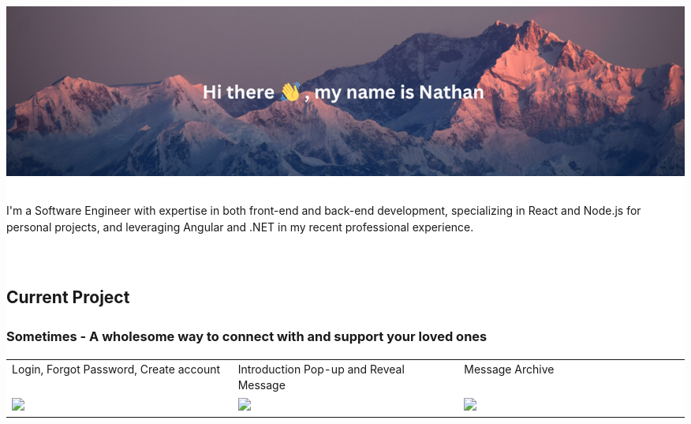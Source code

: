 <div align="center">
  <img src="./Mountain_banner_hi_there.png" align="center" style="width: 100%" />
</div>

<br/>

I'm a Software Engineer with expertise in both front-end and back-end development, specializing in React and Node.js for personal projects, and leveraging Angular and .NET in my recent professional experience.

<br/>

## Current Project
### Sometimes - A wholesome way to connect with and support your loved ones
<table>
  <tr>
    <td width="33%">
      Login, Forgot Password, Create account
    </td>
    <td width="33%">
      Introduction Pop-up and Reveal Message
    </td>
    <td width="33%">
      Message Archive
    </td>
  </tr>
  <tr>
    <td>
      <img src="https://res.cloudinary.com/dixtgpaos/image/upload/v1680817471/login_reset_password_create_demo_ibn2dn.gif">
    </td>
    <td>
      <img src="https://res.cloudinary.com/dixtgpaos/image/upload/v1680820109/intro-pop-up_demo_rnklw7.gif">
    </td>
    <td>
      <img src="https://res.cloudinary.com/dixtgpaos/image/upload/v1680828148/archive_demo_nmnosp.gif">
    </td>
  </tr>
</table>
